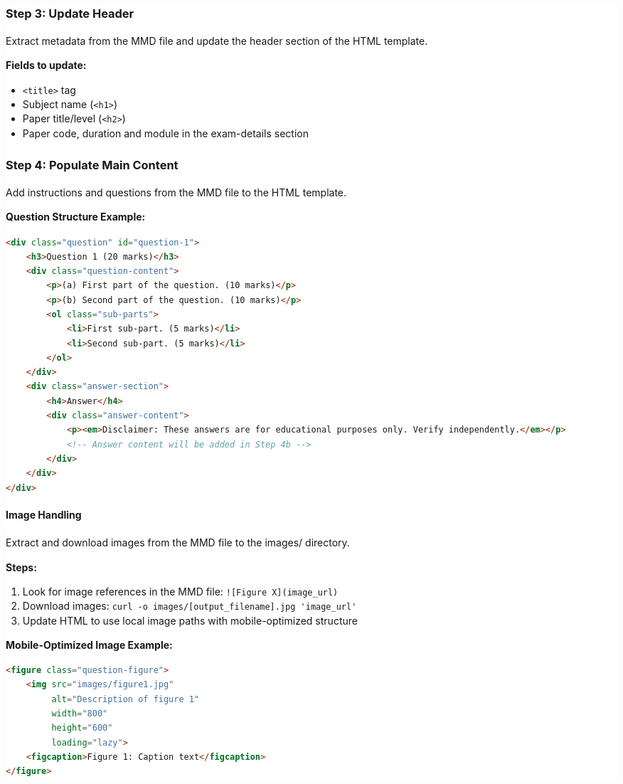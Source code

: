### Step 3: Update Header
Extract metadata from the MMD file and update the header section of the HTML template.

**Fields to update:**
- `<title>` tag
- Subject name (`<h1>`)
- Paper title/level (`<h2>`)
- Paper code, duration and module in the exam-details section

### Step 4: Populate Main Content
Add instructions and questions from the MMD file to the HTML template.

**Question Structure Example:**
```html
<div class="question" id="question-1">
    <h3>Question 1 (20 marks)</h3>
    <div class="question-content">
        <p>(a) First part of the question. (10 marks)</p>
        <p>(b) Second part of the question. (10 marks)</p>
        <ol class="sub-parts">
            <li>First sub-part. (5 marks)</li>
            <li>Second sub-part. (5 marks)</li>
        </ol>
    </div>
    <div class="answer-section">
        <h4>Answer</h4>
        <div class="answer-content">
            <p><em>Disclaimer: These answers are for educational purposes only. Verify independently.</em></p>
            <!-- Answer content will be added in Step 4b -->
        </div>
    </div>
</div>
```

#### Image Handling
Extract and download images from the MMD file to the images/ directory.

**Steps:**
1. Look for image references in the MMD file: `![Figure X](image_url)`
2. Download images: `curl -o images/[output_filename].jpg 'image_url'`
3. Update HTML to use local image paths with mobile-optimized structure

**Mobile-Optimized Image Example:**
```html
<figure class="question-figure">
    <img src="images/figure1.jpg" 
         alt="Description of figure 1" 
         width="800" 
         height="600" 
         loading="lazy">
    <figcaption>Figure 1: Caption text</figcaption>
</figure>
```
